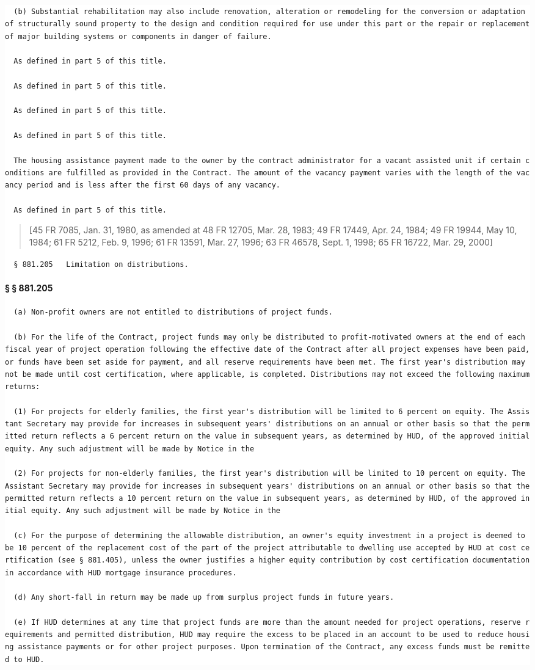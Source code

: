       (b) Substantial rehabilitation may also include renovation, alteration or remodeling for the conversion or adaptation of structurally sound property to the design and condition required for use under this part or the repair or replacement of major building systems or components in danger of failure.

      As defined in part 5 of this title.

      As defined in part 5 of this title.

      As defined in part 5 of this title.

      As defined in part 5 of this title.

      The housing assistance payment made to the owner by the contract administrator for a vacant assisted unit if certain conditions are fulfilled as provided in the Contract. The amount of the vacancy payment varies with the length of the vacancy period and is less after the first 60 days of any vacancy.

      As defined in part 5 of this title.

> [45 FR 7085, Jan. 31, 1980, as amended at 48 FR 12705, Mar. 28, 1983; 49 FR 17449, Apr. 24, 1984; 49 FR 19944, May 10, 1984; 61 FR 5212, Feb. 9, 1996; 61 FR 13591, Mar. 27, 1996; 63 FR 46578, Sept. 1, 1998; 65 FR 16722, Mar. 29, 2000]

      § 881.205   Limitation on distributions.

#### § § 881.205

      (a) Non-profit owners are not entitled to distributions of project funds.

      (b) For the life of the Contract, project funds may only be distributed to profit-motivated owners at the end of each fiscal year of project operation following the effective date of the Contract after all project expenses have been paid, or funds have been set aside for payment, and all reserve requirements have been met. The first year's distribution may not be made until cost certification, where applicable, is completed. Distributions may not exceed the following maximum returns:

      (1) For projects for elderly families, the first year's distribution will be limited to 6 percent on equity. The Assistant Secretary may provide for increases in subsequent years' distributions on an annual or other basis so that the permitted return reflects a 6 percent return on the value in subsequent years, as determined by HUD, of the approved initial equity. Any such adjustment will be made by Notice in the

      (2) For projects for non-elderly families, the first year's distribution will be limited to 10 percent on equity. The Assistant Secretary may provide for increases in subsequent years' distributions on an annual or other basis so that the permitted return reflects a 10 percent return on the value in subsequent years, as determined by HUD, of the approved initial equity. Any such adjustment will be made by Notice in the

      (c) For the purpose of determining the allowable distribution, an owner's equity investment in a project is deemed to be 10 percent of the replacement cost of the part of the project attributable to dwelling use accepted by HUD at cost certification (see § 881.405), unless the owner justifies a higher equity contribution by cost certification documentation in accordance with HUD mortgage insurance procedures.

      (d) Any short-fall in return may be made up from surplus project funds in future years.

      (e) If HUD determines at any time that project funds are more than the amount needed for project operations, reserve requirements and permitted distribution, HUD may require the excess to be placed in an account to be used to reduce housing assistance payments or for other project purposes. Upon termination of the Contract, any excess funds must be remitted to HUD.
